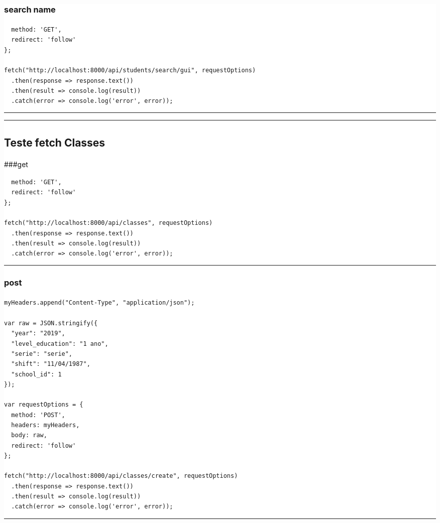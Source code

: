 ### search name
```var requestOptions = {
  method: 'GET',
  redirect: 'follow'
};

fetch("http://localhost:8000/api/students/search/gui", requestOptions)
  .then(response => response.text())
  .then(result => console.log(result))
  .catch(error => console.log('error', error));
```
-----------------------------------------------------------------
-----------------------------------------------------------------


## Teste fetch Classes

###get
```var requestOptions = {
  method: 'GET',
  redirect: 'follow'
};

fetch("http://localhost:8000/api/classes", requestOptions)
  .then(response => response.text())
  .then(result => console.log(result))
  .catch(error => console.log('error', error));
```
-----------------------------------------------------------------

### post
```var myHeaders = new Headers();
myHeaders.append("Content-Type", "application/json");

var raw = JSON.stringify({
  "year": "2019",
  "level_education": "1 ano",
  "serie": "serie",
  "shift": "11/04/1987",
  "school_id": 1
});

var requestOptions = {
  method: 'POST',
  headers: myHeaders,
  body: raw,
  redirect: 'follow'
};

fetch("http://localhost:8000/api/classes/create", requestOptions)
  .then(response => response.text())
  .then(result => console.log(result))
  .catch(error => console.log('error', error));
```
-----------------------------------------------------------------
